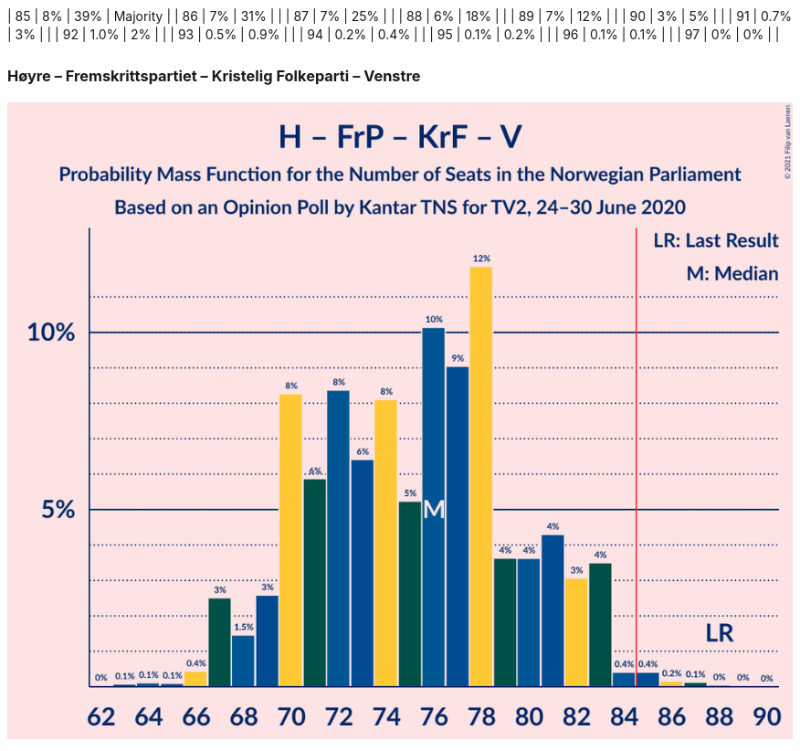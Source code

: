 | 85 | 8% | 39% | Majority |
| 86 | 7% | 31% |  |
| 87 | 7% | 25% |  |
| 88 | 6% | 18% |  |
| 89 | 7% | 12% |  |
| 90 | 3% | 5% |  |
| 91 | 0.7% | 3% |  |
| 92 | 1.0% | 2% |  |
| 93 | 0.5% | 0.9% |  |
| 94 | 0.2% | 0.4% |  |
| 95 | 0.1% | 0.2% |  |
| 96 | 0.1% | 0.1% |  |
| 97 | 0% | 0% |  |

### Høyre – Fremskrittspartiet – Kristelig Folkeparti – Venstre

![Graph with seats probability mass function not yet produced](2020-06-30-KantarTNS-coalitions-seats-pmf-h–frp–krf–v.png "Seats Probability Mass Function")
